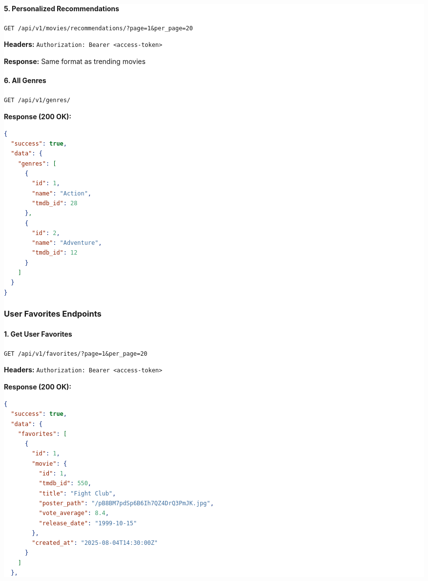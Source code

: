 #### 5. Personalized Recommendations

```http
GET /api/v1/movies/recommendations/?page=1&per_page=20
```

**Headers:** `Authorization: Bearer <access-token>`

**Response:** Same format as trending movies

#### 6. All Genres

```http
GET /api/v1/genres/
```

**Response (200 OK):**

```json
{
  "success": true,
  "data": {
    "genres": [
      {
        "id": 1,
        "name": "Action",
        "tmdb_id": 28
      },
      {
        "id": 2,
        "name": "Adventure",
        "tmdb_id": 12
      }
    ]
  }
}
```

### User Favorites Endpoints

#### 1. Get User Favorites

```http
GET /api/v1/favorites/?page=1&per_page=20
```

**Headers:** `Authorization: Bearer <access-token>`

**Response (200 OK):**

```json
{
  "success": true,
  "data": {
    "favorites": [
      {
        "id": 1,
        "movie": {
          "id": 1,
          "tmdb_id": 550,
          "title": "Fight Club",
          "poster_path": "/pB8BM7pdSp6B6Ih7QZ4DrQ3PmJK.jpg",
          "vote_average": 8.4,
          "release_date": "1999-10-15"
        },
        "created_at": "2025-08-04T14:30:00Z"
      }
    ]
  },
```
